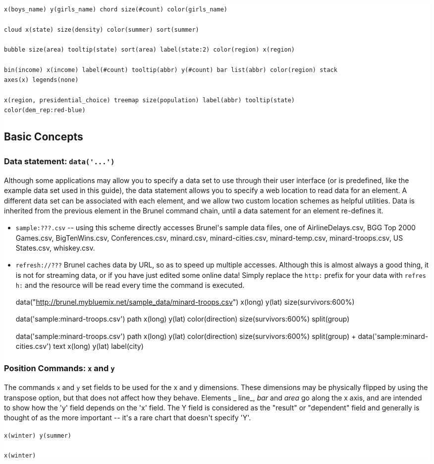     x(boys_name) y(girls_name) chord size(#count) color(girls_name)

    cloud x(state) size(density) color(summer) sort(summer)

    bubble size(area) tooltip(state) sort(area) label(state:2) color(region) x(region)

    bin(income) x(income) label(#count) tooltip(abbr) y(#count) bar list(abbr) color(region) stack
    axes(x) legends(none)

    x(region, presidential_choice) treemap size(population) label(abbr) tooltip(state)
    color(dem_rep:red-blue)



Basic Concepts
--------------

### Data statement: `data('...')`
Although some applications may allow you to specify a data set to use through their user interface
(or is predefined, like the example data set used in this guide), the data statement allows you to
specify a web location to read data for an element. A different data set can be associated with each
element, and we allow two custom location schemes as helpful utilities. Data is inherited from the
previous element in the Brunel command chain, until a data satement for an element re-defines it.

 * `sample:???.csv` -- using this scheme directly accesses Brunel's sample data files, one of
AirlineDelays.csv, BGG Top 2000 Games.csv, BigTenWins.csv, Conferences.csv, minard.csv,
minard-cities.csv, minard-temp.csv, minard-troops.csv, US States.csv, whiskey.csv.
 * `refresh://???` Brunel caches data by URL, so as to speed up multiple accesses. Although this is
almost always a good thing, it is not for streaming data, or if you have just edited some online
data! Simply replace the `http:` prefix for your data with `refresh:` and the resource will be read
every time the command is executed.



    data("http://brunel.mybluemix.net/sample_data/minard-troops.csv") x(long) y(lat)
    size(survivors:600%)

    data('sample:minard-troops.csv') path x(long) y(lat) color(direction) size(survivors:600%)
    split(group)

    data('sample:minard-troops.csv') path x(long) y(lat) color(direction) size(survivors:600%)
    split(group) + data('sample:minard-cities.csv') text x(long) y(lat) label(city)


### Position Commands: `x` and `y`
The commands `x` and `y` set fields to be used for the x and y dimensions. These dimensions may be
physically flipped by using the transpose option, but that does not affect how they behave. Elements _
line_, _bar_ and _area_ go along the x axis, and are intended to show how the 'y' field depends on
the 'x' field. The Y field is considered as the "result" or "dependent" field and generally is
thought of as the more important -- it's a rare chart that doesn't specify 'Y'.



    x(winter) y(summer)

    x(winter)
